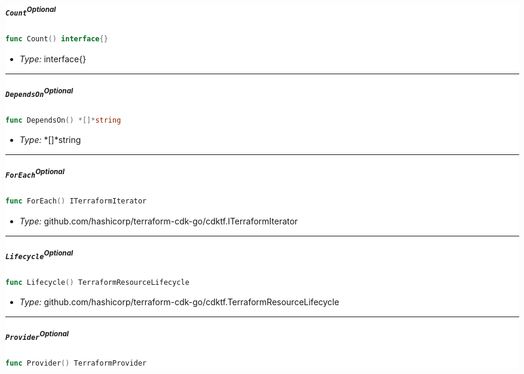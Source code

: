 
##### `Count`<sup>Optional</sup> <a name="Count" id="rhizo-co-terraform-provider-oci.dataOciDnsSteeringPolicyAttachments.DataOciDnsSteeringPolicyAttachments.property.count"></a>

```go
func Count() interface{}
```

- *Type:* interface{}

---

##### `DependsOn`<sup>Optional</sup> <a name="DependsOn" id="rhizo-co-terraform-provider-oci.dataOciDnsSteeringPolicyAttachments.DataOciDnsSteeringPolicyAttachments.property.dependsOn"></a>

```go
func DependsOn() *[]*string
```

- *Type:* *[]*string

---

##### `ForEach`<sup>Optional</sup> <a name="ForEach" id="rhizo-co-terraform-provider-oci.dataOciDnsSteeringPolicyAttachments.DataOciDnsSteeringPolicyAttachments.property.forEach"></a>

```go
func ForEach() ITerraformIterator
```

- *Type:* github.com/hashicorp/terraform-cdk-go/cdktf.ITerraformIterator

---

##### `Lifecycle`<sup>Optional</sup> <a name="Lifecycle" id="rhizo-co-terraform-provider-oci.dataOciDnsSteeringPolicyAttachments.DataOciDnsSteeringPolicyAttachments.property.lifecycle"></a>

```go
func Lifecycle() TerraformResourceLifecycle
```

- *Type:* github.com/hashicorp/terraform-cdk-go/cdktf.TerraformResourceLifecycle

---

##### `Provider`<sup>Optional</sup> <a name="Provider" id="rhizo-co-terraform-provider-oci.dataOciDnsSteeringPolicyAttachments.DataOciDnsSteeringPolicyAttachments.property.provider"></a>

```go
func Provider() TerraformProvider
```
